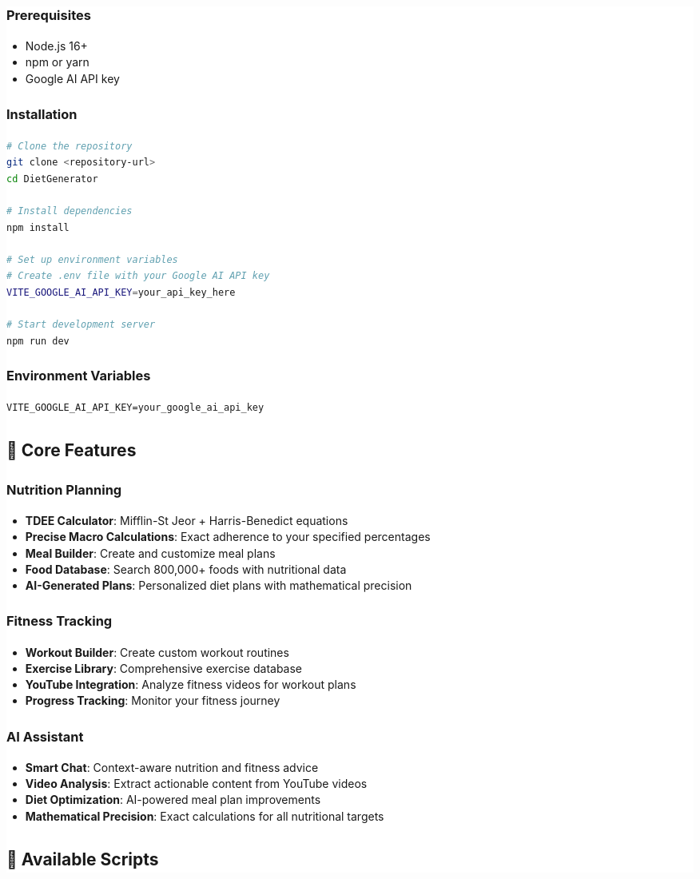 ### Prerequisites
- Node.js 16+ 
- npm or yarn
- Google AI API key

### Installation
```bash
# Clone the repository
git clone <repository-url>
cd DietGenerator

# Install dependencies
npm install

# Set up environment variables
# Create .env file with your Google AI API key
VITE_GOOGLE_AI_API_KEY=your_api_key_here

# Start development server
npm run dev
```

### Environment Variables
```env
VITE_GOOGLE_AI_API_KEY=your_google_ai_api_key
```

## 🎯 Core Features

### **Nutrition Planning**
- **TDEE Calculator**: Mifflin-St Jeor + Harris-Benedict equations
- **Precise Macro Calculations**: Exact adherence to your specified percentages
- **Meal Builder**: Create and customize meal plans
- **Food Database**: Search 800,000+ foods with nutritional data
- **AI-Generated Plans**: Personalized diet plans with mathematical precision

### **Fitness Tracking**
- **Workout Builder**: Create custom workout routines
- **Exercise Library**: Comprehensive exercise database
- **YouTube Integration**: Analyze fitness videos for workout plans
- **Progress Tracking**: Monitor your fitness journey

### **AI Assistant**
- **Smart Chat**: Context-aware nutrition and fitness advice
- **Video Analysis**: Extract actionable content from YouTube videos
- **Diet Optimization**: AI-powered meal plan improvements
- **Mathematical Precision**: Exact calculations for all nutritional targets

## 🔧 Available Scripts
